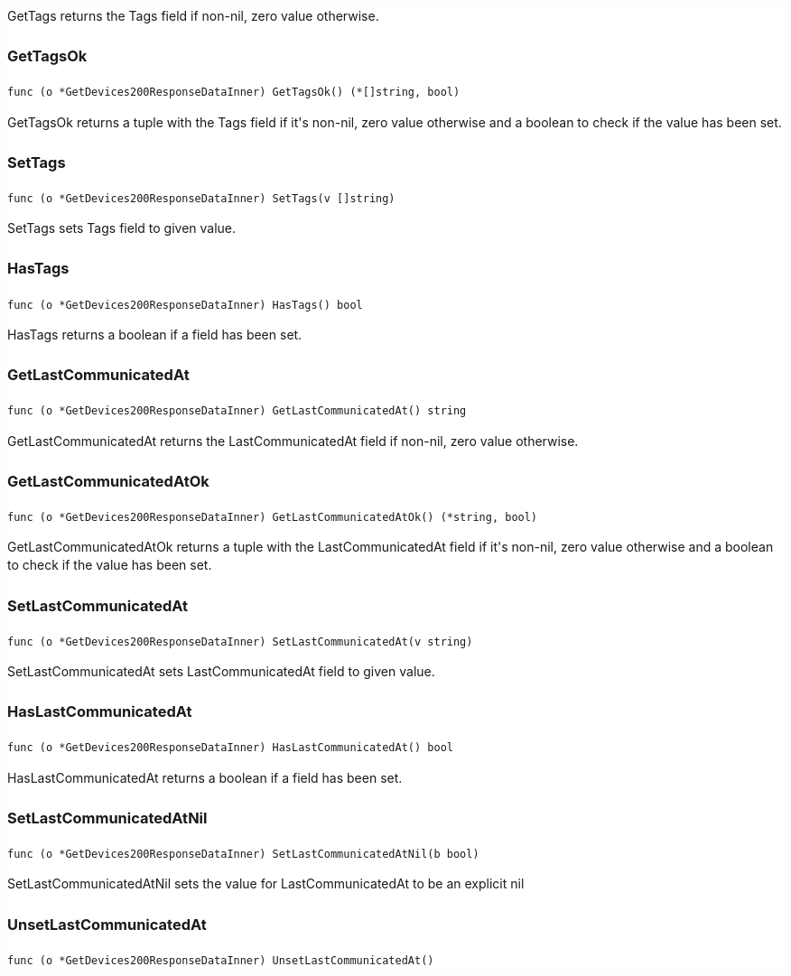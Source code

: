 GetTags returns the Tags field if non-nil, zero value otherwise.

### GetTagsOk

`func (o *GetDevices200ResponseDataInner) GetTagsOk() (*[]string, bool)`

GetTagsOk returns a tuple with the Tags field if it's non-nil, zero value otherwise
and a boolean to check if the value has been set.

### SetTags

`func (o *GetDevices200ResponseDataInner) SetTags(v []string)`

SetTags sets Tags field to given value.

### HasTags

`func (o *GetDevices200ResponseDataInner) HasTags() bool`

HasTags returns a boolean if a field has been set.

### GetLastCommunicatedAt

`func (o *GetDevices200ResponseDataInner) GetLastCommunicatedAt() string`

GetLastCommunicatedAt returns the LastCommunicatedAt field if non-nil, zero value otherwise.

### GetLastCommunicatedAtOk

`func (o *GetDevices200ResponseDataInner) GetLastCommunicatedAtOk() (*string, bool)`

GetLastCommunicatedAtOk returns a tuple with the LastCommunicatedAt field if it's non-nil, zero value otherwise
and a boolean to check if the value has been set.

### SetLastCommunicatedAt

`func (o *GetDevices200ResponseDataInner) SetLastCommunicatedAt(v string)`

SetLastCommunicatedAt sets LastCommunicatedAt field to given value.

### HasLastCommunicatedAt

`func (o *GetDevices200ResponseDataInner) HasLastCommunicatedAt() bool`

HasLastCommunicatedAt returns a boolean if a field has been set.

### SetLastCommunicatedAtNil

`func (o *GetDevices200ResponseDataInner) SetLastCommunicatedAtNil(b bool)`

 SetLastCommunicatedAtNil sets the value for LastCommunicatedAt to be an explicit nil

### UnsetLastCommunicatedAt
`func (o *GetDevices200ResponseDataInner) UnsetLastCommunicatedAt()`
